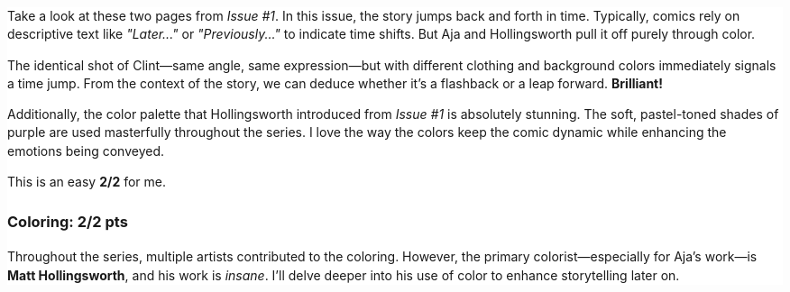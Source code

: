 Take a look at these two pages from _Issue #1_. In this issue, the story jumps back and forth in time. Typically, comics rely on descriptive text like _"Later..."_ or _"Previously..."_ to indicate time shifts. But Aja and Hollingsworth pull it off purely through color.

The identical shot of Clint—same angle, same expression—but with different clothing and background colors immediately signals a time jump. From the context of the story, we can deduce whether it’s a flashback or a leap forward. **Brilliant!**

Additionally, the color palette that Hollingsworth introduced from _Issue #1_ is absolutely stunning. The soft, pastel-toned shades of purple are used masterfully throughout the series. I love the way the colors keep the comic dynamic while enhancing the emotions being conveyed.

This is an easy **2/2** for me.

### **Coloring: 2/2 pts**

Throughout the series, multiple artists contributed to the coloring. However, the primary colorist—especially for Aja’s work—is **Matt Hollingsworth**, and his work is _insane_. I’ll delve deeper into his use of color to enhance storytelling later on.
